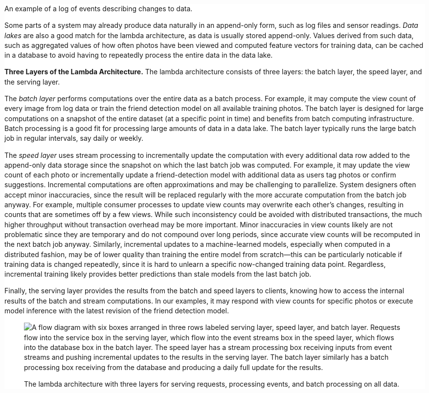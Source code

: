 <figcaption>

An example of a log of events describing changes to data.

</figcaption>
</figure>

Some parts of a system may already produce data naturally in an append-only form, such as log files and sensor readings. *Data lakes* are also a good match for the lambda architecture, as data is usually stored append-only. Values derived from such data, such as aggregated values of how often photos have been viewed and computed feature vectors for training data, can be cached in a database to avoid having to repeatedly process the entire data in the data lake.

**Three Layers of the Lambda Architecture.**
 The lambda architecture consists of three layers: the batch layer, the speed layer, and the serving layer.

The *batch layer* performs computations over the entire data as a batch process. For example, it may compute the view count of every image from log data or train the friend detection model on all available training photos. The batch layer is designed for large computations on a snapshot of the entire dataset (at a specific point in time) and benefits from batch computing infrastructure. Batch processing is a good fit for processing large amounts of data in a data lake. The batch layer typically runs the large batch job in regular intervals, say daily or weekly.

The *speed layer* uses stream processing to incrementally update the computation with every additional data row added to the append-only data storage since the snapshot on which the last batch job was computed. For example, it may update the view count of each photo or incrementally update a friend-detection model with additional data as users tag photos or confirm suggestions. Incremental computations are often approximations and may be challenging to parallelize. System designers often accept minor inaccuracies, since the result will be replaced regularly with the more accurate computation from the batch job anyway. For example, multiple consumer processes to update view counts may overwrite each other’s changes, resulting in counts that are sometimes off by a few views. While such inconsistency could be avoided with distributed transactions, the much higher throughput without transaction overhead may be more important. Minor inaccuracies in view counts likely are not problematic since they are temporary and do not compound over long periods, since accurate view counts will be recomputed in the next batch job anyway. Similarly, incremental updates to a machine-learned models, especially when computed in a distributed fashion, may be of lower quality than training the entire model from scratch—this can be particularly noticable if training data is changed repeatedly, since it is hard to unlearn a specific now-changed training data point. Regardless, incremental training likely provides better predictions than stale models from the last batch job.

Finally, the serving layer provides the results from the batch and speed layers to clients, knowing how to access the internal results of the batch and stream computations. In our examples, it may respond with view counts for specific photos or execute model inference with the latest revision of the friend detection model.

<figure>

![A flow diagram with six boxes arranged in three rows labeled serving layer, speed layer, and batch layer. Requests flow into the service box in the serving layer, which flow into the event streams box in the speed layer, which flows into the database box in the batch layer. The speed layer has a stream processing box receiving inputs from event streams and pushing incremental updates to the results in the serving layer. The batch layer similarly has a batch processing box receiving from the database and producing a daily full update for the results.](./img/12-lambda.svg)

<figcaption>

The lambda architecture with three layers for serving requests, processing events, and batch processing on all data.

</figcaption>
</figure>
